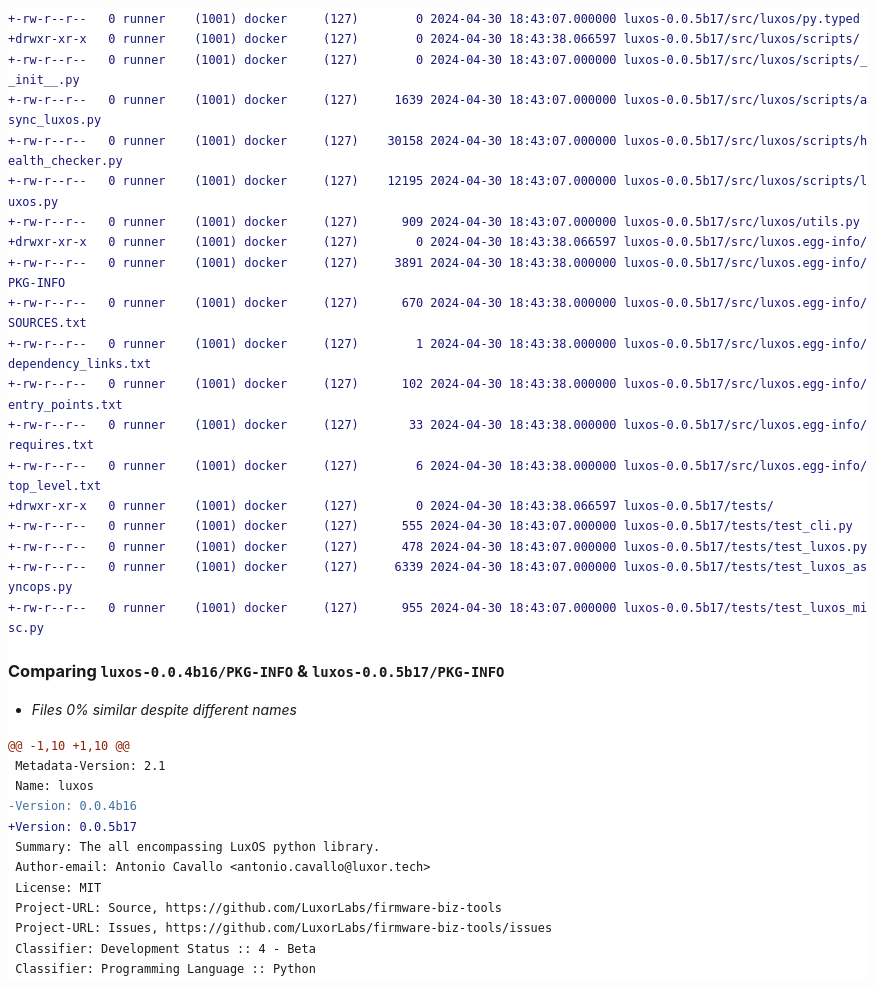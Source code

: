```diff
+-rw-r--r--   0 runner    (1001) docker     (127)        0 2024-04-30 18:43:07.000000 luxos-0.0.5b17/src/luxos/py.typed
+drwxr-xr-x   0 runner    (1001) docker     (127)        0 2024-04-30 18:43:38.066597 luxos-0.0.5b17/src/luxos/scripts/
+-rw-r--r--   0 runner    (1001) docker     (127)        0 2024-04-30 18:43:07.000000 luxos-0.0.5b17/src/luxos/scripts/__init__.py
+-rw-r--r--   0 runner    (1001) docker     (127)     1639 2024-04-30 18:43:07.000000 luxos-0.0.5b17/src/luxos/scripts/async_luxos.py
+-rw-r--r--   0 runner    (1001) docker     (127)    30158 2024-04-30 18:43:07.000000 luxos-0.0.5b17/src/luxos/scripts/health_checker.py
+-rw-r--r--   0 runner    (1001) docker     (127)    12195 2024-04-30 18:43:07.000000 luxos-0.0.5b17/src/luxos/scripts/luxos.py
+-rw-r--r--   0 runner    (1001) docker     (127)      909 2024-04-30 18:43:07.000000 luxos-0.0.5b17/src/luxos/utils.py
+drwxr-xr-x   0 runner    (1001) docker     (127)        0 2024-04-30 18:43:38.066597 luxos-0.0.5b17/src/luxos.egg-info/
+-rw-r--r--   0 runner    (1001) docker     (127)     3891 2024-04-30 18:43:38.000000 luxos-0.0.5b17/src/luxos.egg-info/PKG-INFO
+-rw-r--r--   0 runner    (1001) docker     (127)      670 2024-04-30 18:43:38.000000 luxos-0.0.5b17/src/luxos.egg-info/SOURCES.txt
+-rw-r--r--   0 runner    (1001) docker     (127)        1 2024-04-30 18:43:38.000000 luxos-0.0.5b17/src/luxos.egg-info/dependency_links.txt
+-rw-r--r--   0 runner    (1001) docker     (127)      102 2024-04-30 18:43:38.000000 luxos-0.0.5b17/src/luxos.egg-info/entry_points.txt
+-rw-r--r--   0 runner    (1001) docker     (127)       33 2024-04-30 18:43:38.000000 luxos-0.0.5b17/src/luxos.egg-info/requires.txt
+-rw-r--r--   0 runner    (1001) docker     (127)        6 2024-04-30 18:43:38.000000 luxos-0.0.5b17/src/luxos.egg-info/top_level.txt
+drwxr-xr-x   0 runner    (1001) docker     (127)        0 2024-04-30 18:43:38.066597 luxos-0.0.5b17/tests/
+-rw-r--r--   0 runner    (1001) docker     (127)      555 2024-04-30 18:43:07.000000 luxos-0.0.5b17/tests/test_cli.py
+-rw-r--r--   0 runner    (1001) docker     (127)      478 2024-04-30 18:43:07.000000 luxos-0.0.5b17/tests/test_luxos.py
+-rw-r--r--   0 runner    (1001) docker     (127)     6339 2024-04-30 18:43:07.000000 luxos-0.0.5b17/tests/test_luxos_asyncops.py
+-rw-r--r--   0 runner    (1001) docker     (127)      955 2024-04-30 18:43:07.000000 luxos-0.0.5b17/tests/test_luxos_misc.py
```

### Comparing `luxos-0.0.4b16/PKG-INFO` & `luxos-0.0.5b17/PKG-INFO`

 * *Files 0% similar despite different names*

```diff
@@ -1,10 +1,10 @@
 Metadata-Version: 2.1
 Name: luxos
-Version: 0.0.4b16
+Version: 0.0.5b17
 Summary: The all encompassing LuxOS python library.
 Author-email: Antonio Cavallo <antonio.cavallo@luxor.tech>
 License: MIT
 Project-URL: Source, https://github.com/LuxorLabs/firmware-biz-tools
 Project-URL: Issues, https://github.com/LuxorLabs/firmware-biz-tools/issues
 Classifier: Development Status :: 4 - Beta
 Classifier: Programming Language :: Python
```
